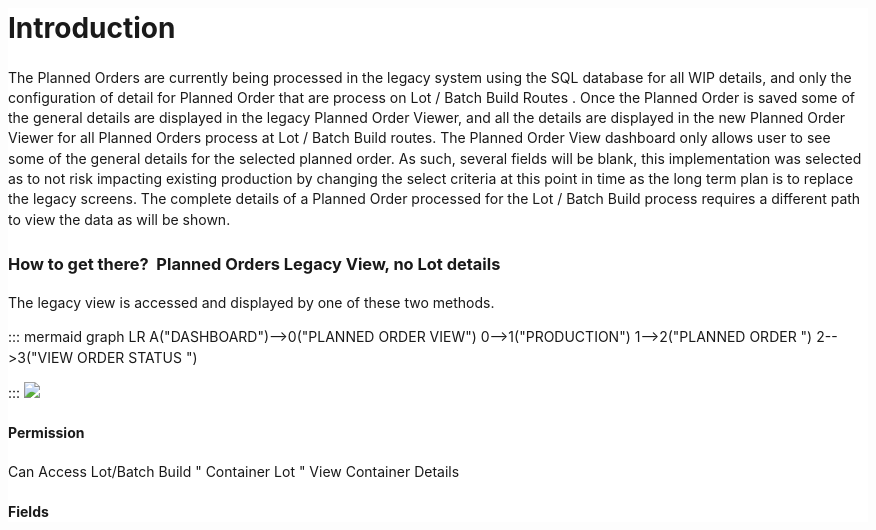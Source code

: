 # Introduction


The Planned Orders are currently being processed in the legacy system using the SQL database for all WIP details, and only the configuration of detail for Planned Order that are process on Lot / Batch Build Routes
. Once the Planned Order is saved some of the general details are displayed in the legacy Planned Order Viewer, and all the details are displayed in the new Planned Order Viewer for all Planned Orders process at Lot / Batch Build routes. The Planned Order View dashboard only allows user to see some of the general details for the selected planned order. As such, several fields will be blank, this implementation was selected as to not risk impacting existing production by changing the select criteria at this point in time as the long term plan is to replace the legacy screens. The complete details of a Planned Order processed for the Lot / Batch Build process requires a different path to view the data as will be shown.


### How to get there?  Planned Orders Legacy View, no Lot details




The legacy view is accessed and displayed by one of these two methods.


::: mermaid
graph LR
A("DASHBOARD")-->0("PLANNED ORDER VIEW")
0-->1("PRODUCTION")
1-->2("PLANNED ORDER ")
2-->3("VIEW ORDER STATUS ")

:::
![](/.attachments/29917982.png)




#### **Permission** 


Can Access Lot/Batch Build " Container Lot " View Container Details


#### Fields


